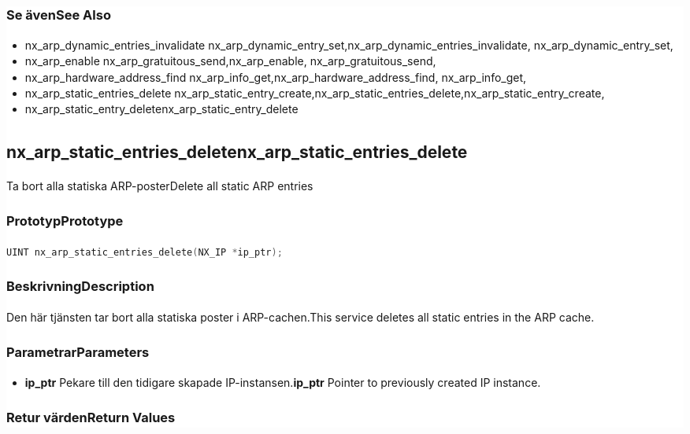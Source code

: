 ### <a name="see-also"></a><span data-ttu-id="7d023-295">Se även</span><span class="sxs-lookup"><span data-stu-id="7d023-295">See Also</span></span>

- <span data-ttu-id="7d023-296">nx_arp_dynamic_entries_invalidate nx_arp_dynamic_entry_set,</span><span class="sxs-lookup"><span data-stu-id="7d023-296">nx_arp_dynamic_entries_invalidate, nx_arp_dynamic_entry_set,</span></span>
- <span data-ttu-id="7d023-297">nx_arp_enable nx_arp_gratuitous_send,</span><span class="sxs-lookup"><span data-stu-id="7d023-297">nx_arp_enable, nx_arp_gratuitous_send,</span></span>
- <span data-ttu-id="7d023-298">nx_arp_hardware_address_find nx_arp_info_get,</span><span class="sxs-lookup"><span data-stu-id="7d023-298">nx_arp_hardware_address_find, nx_arp_info_get,</span></span>
- <span data-ttu-id="7d023-299">nx_arp_static_entries_delete nx_arp_static_entry_create,</span><span class="sxs-lookup"><span data-stu-id="7d023-299">nx_arp_static_entries_delete,nx_arp_static_entry_create,</span></span>
- <span data-ttu-id="7d023-300">nx_arp_static_entry_delete</span><span class="sxs-lookup"><span data-stu-id="7d023-300">nx_arp_static_entry_delete</span></span>

## <a name="nx_arp_static_entries_delete"></a><span data-ttu-id="7d023-301">nx_arp_static_entries_delete</span><span class="sxs-lookup"><span data-stu-id="7d023-301">nx_arp_static_entries_delete</span></span>

<span data-ttu-id="7d023-302">Ta bort alla statiska ARP-poster</span><span class="sxs-lookup"><span data-stu-id="7d023-302">Delete all static ARP entries</span></span>

### <a name="prototype"></a><span data-ttu-id="7d023-303">Prototyp</span><span class="sxs-lookup"><span data-stu-id="7d023-303">Prototype</span></span>

```C
UINT nx_arp_static_entries_delete(NX_IP *ip_ptr);
```

### <a name="description"></a><span data-ttu-id="7d023-304">Beskrivning</span><span class="sxs-lookup"><span data-stu-id="7d023-304">Description</span></span>

<span data-ttu-id="7d023-305">Den här tjänsten tar bort alla statiska poster i ARP-cachen.</span><span class="sxs-lookup"><span data-stu-id="7d023-305">This service deletes all static entries in the ARP cache.</span></span>

### <a name="parameters"></a><span data-ttu-id="7d023-306">Parametrar</span><span class="sxs-lookup"><span data-stu-id="7d023-306">Parameters</span></span>

- <span data-ttu-id="7d023-307">**ip_ptr** Pekare till den tidigare skapade IP-instansen.</span><span class="sxs-lookup"><span data-stu-id="7d023-307">**ip_ptr** Pointer to previously created IP instance.</span></span>

### <a name="return-values"></a><span data-ttu-id="7d023-308">Retur värden</span><span class="sxs-lookup"><span data-stu-id="7d023-308">Return Values</span></span>
